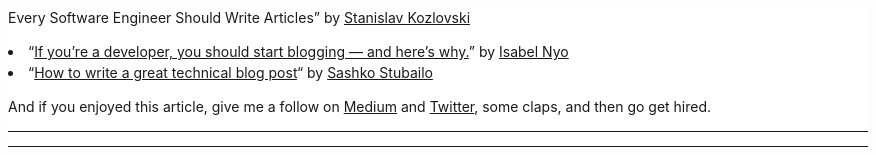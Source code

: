 Every Software Engineer Should Write Articles</a>” by <a href="undefined" rel="noopener">Stanislav Kozlovski</a></li><li>“<a href="[https://medium.freecodecamp.org/if-youre-a-developer-you-should-start-blogging-and-here-s-why-b5cb2951d95c]" rel="noopener">If you’re a developer, you should start blogging — and here’s why.</a>” by <a href="undefined" rel="noopener">Isabel Nyo</a></li><li>“<a href="https://medium.freecodecamp.org/how-to-write-a-great-technical-blog-post-414c414b67f6" rel="noopener">How to write a great technical blog post</a>“ by <a href="undefined" rel="noopener">Sashko Stubailo</a></li></ul><p>And if you enjoyed this article, give me a follow on <a href="https://medium.com/@iwilsonq" rel="noopener">Medium</a> and <a href="https://twitter.com/iwilsonq" rel="noopener">Twitter</a>, some claps, and then go get hired.</p>
</div>
<hr>
<hr>
</section>
</article>
</div>
</main>
</div>


